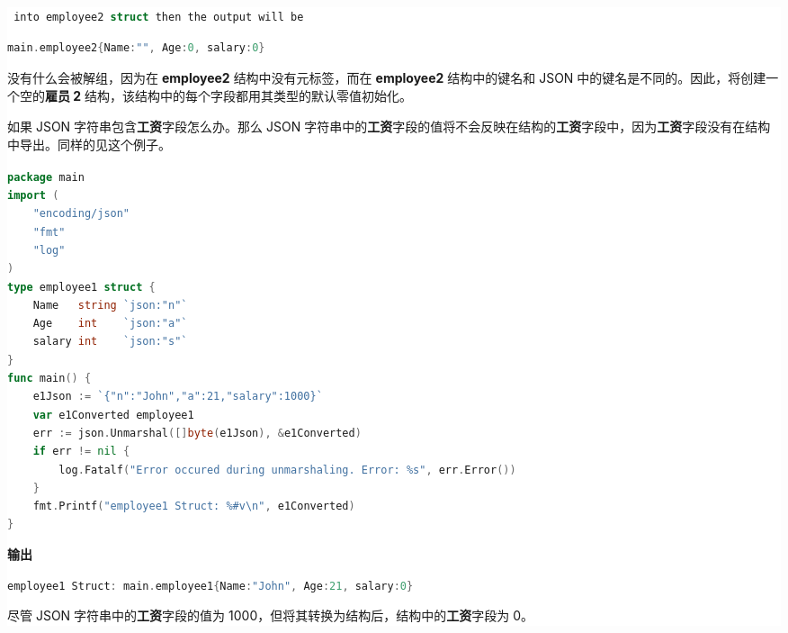 ```go
 into employee2 struct then the output will be 
```

```go
main.employee2{Name:"", Age:0, salary:0}
```

没有什么会被解组，因为在 **employee2** 结构中没有元标签，而在 **employee2** 结构中的键名和 JSON 中的键名是不同的。因此，将创建一个空的**雇员 2** 结构，该结构中的每个字段都用其类型的默认零值初始化。

如果 JSON 字符串包含**工资**字段怎么办。那么 JSON 字符串中的**工资**字段的值将不会反映在结构的**工资**字段中，因为**工资**字段没有在结构中导出。同样的见这个例子。

```go
package main
import (
    "encoding/json"
    "fmt"
    "log"
)
type employee1 struct {
    Name   string `json:"n"`
    Age    int    `json:"a"`
    salary int    `json:"s"`
}
func main() {
    e1Json := `{"n":"John","a":21,"salary":1000}`
    var e1Converted employee1
    err := json.Unmarshal([]byte(e1Json), &e1Converted)
    if err != nil {
        log.Fatalf("Error occured during unmarshaling. Error: %s", err.Error())
    }
    fmt.Printf("employee1 Struct: %#v\n", e1Converted)
}
```

**输出**

```go
employee1 Struct: main.employee1{Name:"John", Age:21, salary:0}
```

尽管 JSON 字符串中的**工资**字段的值为 1000，但将其转换为结构后，结构中的**工资**字段为 0。